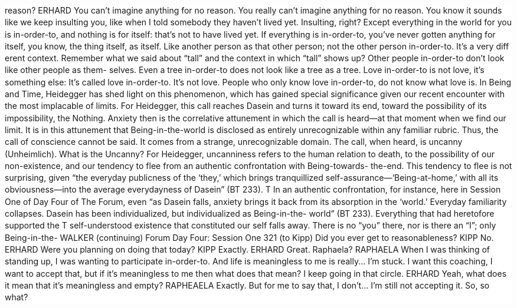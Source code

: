 reason?
ERHARD
You can’t imagine anything for no reason. You really can’t imagine anything for no reason. You
know it sounds like we keep insulting you, like when I told somebody they haven’t lived yet.
Insulting, right? Except everything in the world for you is in-order-to, and nothing is for itself:
that’s not to have lived yet. If everything is in-order-to, you’ve never gotten anything for itself,
you know, the thing itself, as itself. Like another person as that other person; not the other
person in-order-to. It’s a very diff erent context. Remember what we said about “tall” and the
context in which “tall” shows up? Other people in-order-to don’t look like other people as them-
selves. Even a tree in-order-to does not look like a tree as a tree. Love in-order-to is not love, it’s
something else: It’s called love in-order-to. It’s not love. People who only know love in-order-to,
do not know what love is.
In Being and Time, Heidegger has shed light on this
phenomenon, which has gained special significance given
our recent encounter with the most implacable of limits. For
Heidegger, this call reaches Dasein and turns it toward its end,
toward the possibility of its impossibility, the Nothing. Anxiety
then is the correlative attunement in which the call is heard—at
that moment when we find our limit. It is in this attunement that
Being-in-the-world is disclosed as entirely unrecognizable within
any familiar rubric. Thus, the call of conscience cannot be said.
It comes from a strange, unrecognizable domain. The call, when
heard, is uncanny (Unheimlich).
What is the Uncanny?
For Heidegger, uncanniness refers to the human relation to death,
to the possibility of our non-existence, and our tendency to
flee from an authentic confrontation with Being-towards-
the-end. This tendency to flee is not surprising, given “the
everyday publicness of the ‘they,’ which brings tranquillized
self-assurance—‘Being-at-home,’ with all its obviousness—into
the average everydayness of Dasein” (BT 233).
T
In an authentic
confrontation, for instance, here in Session One of Day Four of
The Forum, even “as Dasein falls, anxiety brings it back from its
absorption in the ‘world.’ Everyday familiarity collapses. Dasein
has been individualized, but individualized as Being-in-the-
world” (BT 233). Everything that had heretofore supported the
T
self-understood existence that constituted our self falls away.
There is no “you” there, nor is there an “I”; only Being-in-the-
WALKER (continuing)
Forum Day Four: Session One
321
(to Kipp)
Did you ever get to reasonableness?
KIPP
No.
ERHARD
Were you planning on doing that today?
KIPP
Exactly.
ERHARD
Great. Raphaela?
RAPHAELA
When I was thinking of standing up, I was wanting to participate in-order-to. And life is
meaningless to me is really... I’m stuck. I want this coaching, I want to accept that, but if it’s
meaningless to me then what does that mean? I keep going in that circle.
ERHARD
Yeah, what does it mean that it’s meaningless and empty?
RAPHEAELA
Exactly. But for me to say that, I don’t... I’m still not accepting it. So, so what?